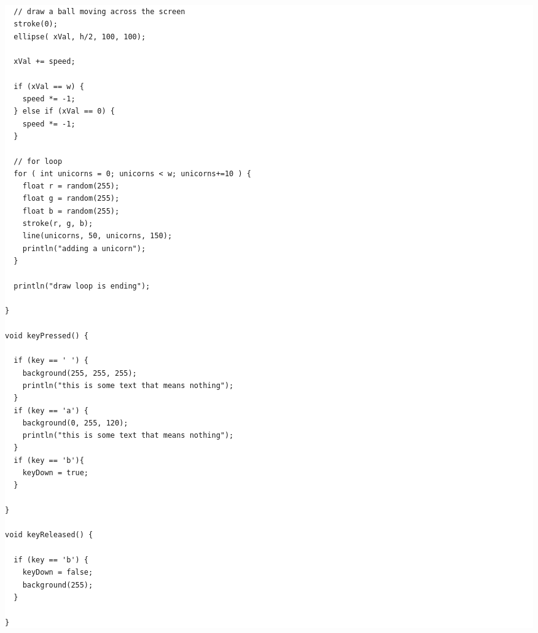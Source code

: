       // draw a ball moving across the screen
      stroke(0);
      ellipse( xVal, h/2, 100, 100);

      xVal += speed;

      if (xVal == w) {
        speed *= -1;
      } else if (xVal == 0) {
        speed *= -1;
      }

      // for loop
      for ( int unicorns = 0; unicorns < w; unicorns+=10 ) {
        float r = random(255);
        float g = random(255);
        float b = random(255);
        stroke(r, g, b);
        line(unicorns, 50, unicorns, 150);
        println("adding a unicorn");
      }

      println("draw loop is ending");

    }

    void keyPressed() {

      if (key == ' ') {
        background(255, 255, 255);
        println("this is some text that means nothing");
      }
      if (key == 'a') {
        background(0, 255, 120);
        println("this is some text that means nothing");
      }
      if (key == 'b'){
        keyDown = true;
      }

    }

    void keyReleased() {

      if (key == 'b') {
        keyDown = false;
        background(255);
      }

    }

</div>
</div>

